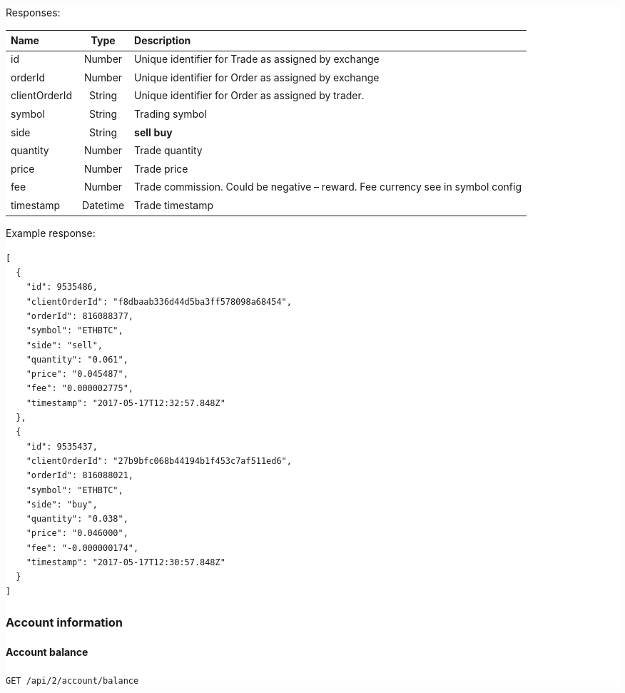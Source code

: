 
Responses:

| Name | Type | Description |
|:---|:---:|:---|
| id | Number | Unique identifier for Trade as assigned by exchange |
| orderId | Number | Unique identifier for Order as assigned by exchange |
| clientOrderId | String | Unique identifier for Order as assigned by trader. |
| symbol| String| Trading symbol |
| side | String | **sell**  **buy** |
| quantity | Number | Trade quantity | 
| price | Number | Trade price |
| fee | Number | Trade commission. Could be negative – reward. Fee currency see in symbol config |
| timestamp | Datetime | Trade timestamp |


Example response:

    [
      {
        "id": 9535486,
        "clientOrderId": "f8dbaab336d44d5ba3ff578098a68454",
        "orderId": 816088377,
        "symbol": "ETHBTC",
        "side": "sell",
        "quantity": "0.061",
        "price": "0.045487",
        "fee": "0.000002775",
        "timestamp": "2017-05-17T12:32:57.848Z"
      },
      {
        "id": 9535437,
        "clientOrderId": "27b9bfc068b44194b1f453c7af511ed6",
        "orderId": 816088021,
        "symbol": "ETHBTC",
        "side": "buy",
        "quantity": "0.038",
        "price": "0.046000",
        "fee": "-0.000000174",
        "timestamp": "2017-05-17T12:30:57.848Z"
      }
    ]
    
    
### Account information

#### Account balance
`GET /api/2/account/balance`

